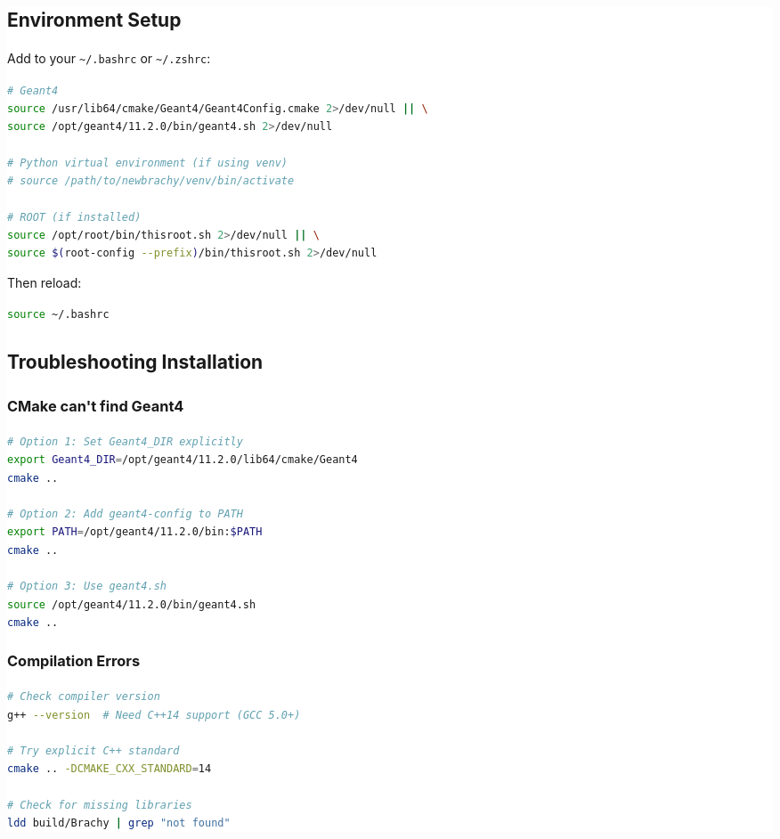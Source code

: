 ## Environment Setup

Add to your `~/.bashrc` or `~/.zshrc`:

```bash
# Geant4
source /usr/lib64/cmake/Geant4/Geant4Config.cmake 2>/dev/null || \
source /opt/geant4/11.2.0/bin/geant4.sh 2>/dev/null

# Python virtual environment (if using venv)
# source /path/to/newbrachy/venv/bin/activate

# ROOT (if installed)
source /opt/root/bin/thisroot.sh 2>/dev/null || \
source $(root-config --prefix)/bin/thisroot.sh 2>/dev/null
```

Then reload:
```bash
source ~/.bashrc
```

## Troubleshooting Installation

### CMake can't find Geant4

```bash
# Option 1: Set Geant4_DIR explicitly
export Geant4_DIR=/opt/geant4/11.2.0/lib64/cmake/Geant4
cmake ..

# Option 2: Add geant4-config to PATH
export PATH=/opt/geant4/11.2.0/bin:$PATH
cmake ..

# Option 3: Use geant4.sh
source /opt/geant4/11.2.0/bin/geant4.sh
cmake ..
```

### Compilation Errors

```bash
# Check compiler version
g++ --version  # Need C++14 support (GCC 5.0+)

# Try explicit C++ standard
cmake .. -DCMAKE_CXX_STANDARD=14

# Check for missing libraries
ldd build/Brachy | grep "not found"
```
